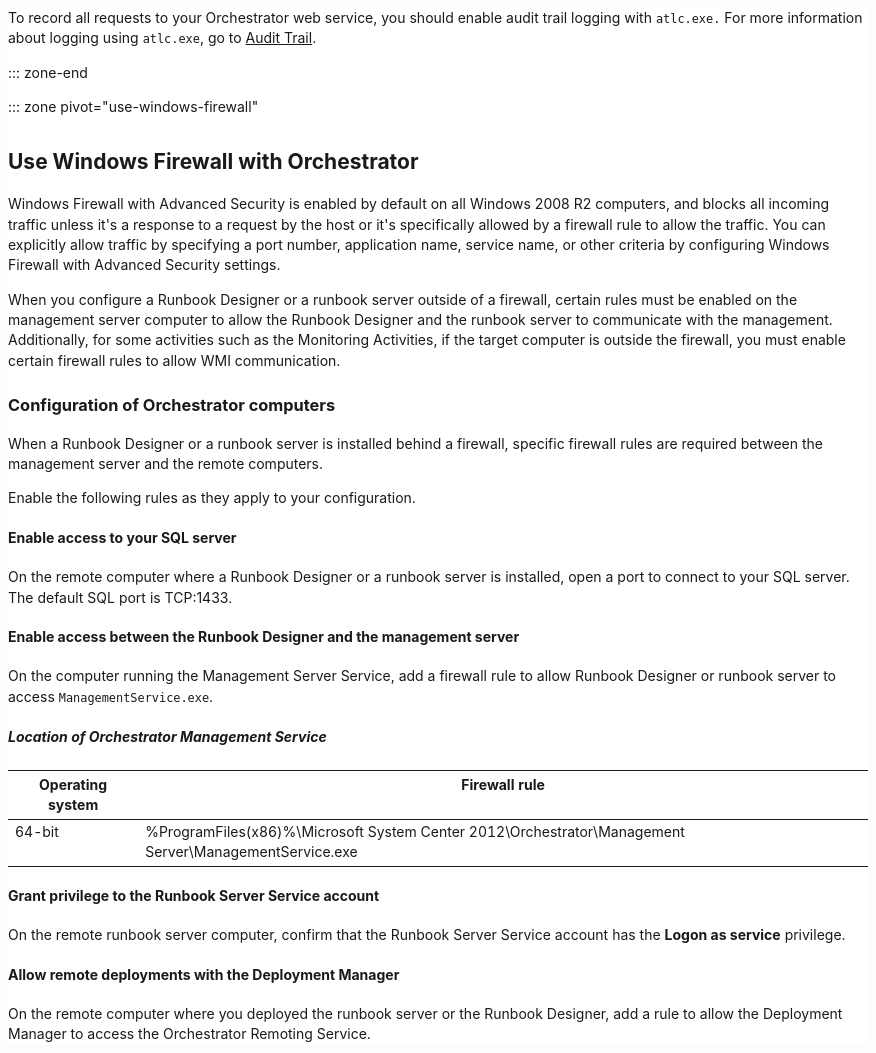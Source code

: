 To record all requests to your Orchestrator web service, you should enable audit trail logging with `atlc.exe.` For more information about logging using `atlc.exe`, go to [Audit Trail](https://learn.microsoft.com/previous-versions/system-center/system-center-2012-r2/hh488400(v=sc.12)).

::: zone-end

::: zone pivot="use-windows-firewall"

## Use Windows Firewall with Orchestrator

Windows Firewall with Advanced Security is enabled by default on all Windows 2008 R2 computers, and blocks all incoming traffic unless it's a response to a request by the host or it's specifically allowed by a firewall rule to allow the traffic. You can explicitly allow traffic by specifying a port number, application name, service name, or other criteria by configuring Windows Firewall with Advanced Security settings.

When you configure a Runbook Designer or a runbook server outside of a firewall, certain rules must be enabled on the management server computer to allow the Runbook Designer and the runbook server to communicate with the management. Additionally, for some activities such as the Monitoring Activities, if the target computer is outside the firewall, you must enable certain firewall rules to allow WMI communication.

### Configuration of Orchestrator computers

When a Runbook Designer or a runbook server is installed behind a firewall, specific firewall rules are required between the management server and the remote computers.

Enable the following rules as they apply to your configuration.

#### Enable access to your SQL server

On the remote computer where a Runbook Designer or a runbook server is installed, open a port to connect to your SQL server. The default SQL port is TCP:1433.

#### Enable access between the Runbook Designer and the management server

On the computer running the Management Server Service, add a firewall rule to allow Runbook Designer or runbook server to access `ManagementService.exe`.

##### Location of Orchestrator Management Service

|Operating system|Firewall rule|
|---|---|
|64-bit|%ProgramFiles(x86)%\Microsoft System Center 2012\Orchestrator\Management Server\ManagementService.exe|

#### Grant privilege to the Runbook Server Service account

On the remote runbook server computer, confirm that the Runbook Server Service account has the **Logon as service** privilege.

#### Allow remote deployments with the Deployment Manager

On the remote computer where you deployed the runbook server or the Runbook Designer, add a rule to allow the Deployment Manager to access the Orchestrator Remoting Service.
